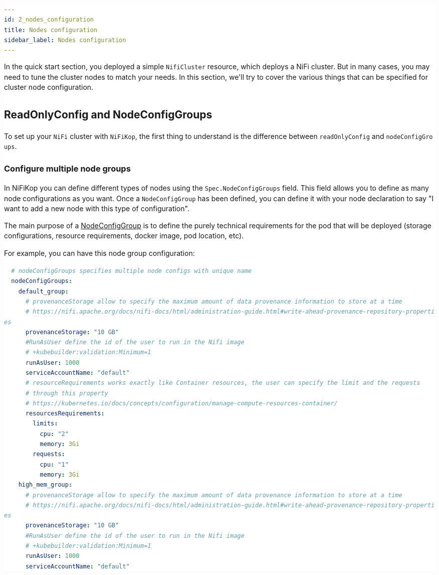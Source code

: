 ```yaml
---
id: 2_nodes_configuration
title: Nodes configuration
sidebar_label: Nodes configuration
---
```


In the quick start section, you deployed a simple `NifiCluster` resource, which deploys a NiFi cluster. But in many cases, you may need to tune the cluster nodes to match your needs.
In this section, we'll try to cover the various things that can be specified for cluster node configuration.

## ReadOnlyConfig and NodeConfigGroups

To set up your `NiFi` cluster with `NiFiKop`, the first thing to understand is the difference between `readOnlyConfig` and `nodeConfigGroups`.

### Configure multiple node groups

In NiFiKop you can define different types of nodes using the `Spec.NodeConfigGroups` field. This field allows you to define as many node configurations as you want.
Once a `NodeConfigGroup` has been defined, you can define it with your node declaration to say "I want to add a new node with this type of configuration".

The main purpose of a [NodeConfigGroup] is to define the purely technical requirements for the pod that will be deployed (storage configurations, resource requirements, docker image, pod location, etc).

For example, you can have this node group configuration: 

```yaml
  # nodeConfigGroups specifies multiple node configs with unique name
  nodeConfigGroups:
    default_group:
      # provenanceStorage allow to specify the maximum amount of data provenance information to store at a time
      # https://nifi.apache.org/docs/nifi-docs/html/administration-guide.html#write-ahead-provenance-repository-properties
      provenanceStorage: "10 GB"
      #RunAsUser define the id of the user to run in the Nifi image
      # +kubebuilder:validation:Minimum=1
      runAsUser: 1000
      serviceAccountName: "default"
      # resourceRequirements works exactly like Container resources, the user can specify the limit and the requests
      # through this property
      # https://kubernetes.io/docs/concepts/configuration/manage-compute-resources-container/
      resourcesRequirements:
        limits:
          cpu: "2"
          memory: 3Gi
        requests:
          cpu: "1"
          memory: 3Gi
    high_mem_group:
      # provenanceStorage allow to specify the maximum amount of data provenance information to store at a time
      # https://nifi.apache.org/docs/nifi-docs/html/administration-guide.html#write-ahead-provenance-repository-properties
      provenanceStorage: "10 GB"
      #RunAsUser define the id of the user to run in the Nifi image
      # +kubebuilder:validation:Minimum=1
      runAsUser: 1000
      serviceAccountName: "default"
```

[NodeConfigGroup]: ../../../5_references/1_nifi_cluster/3_node_config
[ReadOnlyConfig]: ../../../5_references/1_nifi_cluster/2_read_only_config